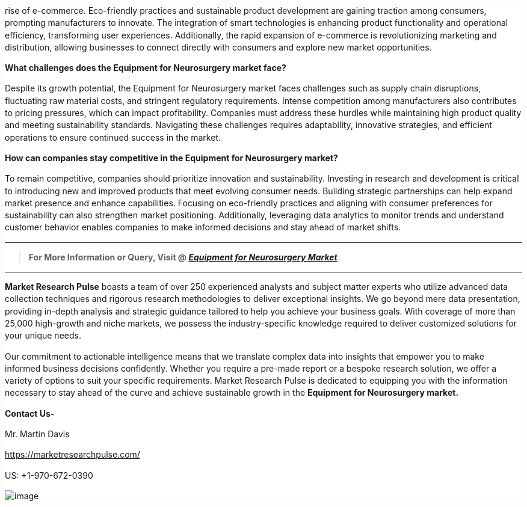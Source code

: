 rise of e-commerce. Eco-friendly practices and sustainable product development are gaining traction among consumers, prompting manufacturers to innovate. The integration of smart technologies is enhancing product functionality and operational efficiency, transforming user experiences. Additionally, the rapid expansion of e-commerce is revolutionizing marketing and distribution, allowing businesses to connect directly with consumers and explore new market opportunities.</p><p><strong>What challenges does the Equipment for Neurosurgery market face?</strong></p><p>Despite its growth potential, the Equipment for Neurosurgery market faces challenges such as supply chain disruptions, fluctuating raw material costs, and stringent regulatory requirements. Intense competition among manufacturers also contributes to pricing pressures, which can impact profitability. Companies must address these hurdles while maintaining high product quality and meeting sustainability standards. Navigating these challenges requires adaptability, innovative strategies, and efficient operations to ensure continued success in the market.</p><p><strong>How can companies stay competitive in the Equipment for Neurosurgery market?</strong></p><p>To remain competitive, companies should prioritize innovation and sustainability. Investing in research and development is critical to introducing new and improved products that meet evolving consumer needs. Building strategic partnerships can help expand market presence and enhance capabilities. Focusing on eco-friendly practices and aligning with consumer preferences for sustainability can also strengthen market positioning. Additionally, leveraging data analytics to monitor trends and understand customer behavior enables companies to make informed decisions and stay ahead of market shifts.</p><hr /><blockquote><p><strong>For More Information or Query, Visit @&nbsp;<em><a href="https://marketresearchpulse.com/report/130434/equipment-for-neurosurgery-market?utm_source=Linkedin&utm_medium=030">Equipment for Neurosurgery Market</a></em></strong></p></blockquote><hr /><p><strong>Market Research Pulse</strong> boasts a team of over 250 experienced analysts and subject matter experts who utilize advanced data collection techniques and rigorous research methodologies to deliver exceptional insights. We go beyond mere data presentation, providing in-depth analysis and strategic guidance tailored to help you achieve your business goals. With coverage of more than 25,000 high-growth and niche markets, we possess the industry-specific knowledge required to deliver customized solutions for your unique needs.</p><p>Our commitment to actionable intelligence means that we translate complex data into insights that empower you to make informed business decisions confidently. Whether you require a pre-made report or a bespoke research solution, we offer a variety of options to suit your specific requirements. Market Research Pulse is dedicated to equipping you with the information necessary to stay ahead of the curve and achieve sustainable growth in the <strong>Equipment for Neurosurgery market.</strong></p><p><strong>Contact Us-</strong></p><p>Mr. Martin Davis</p><p>https://marketresearchpulse.com/</p><p>US: +1-970-672-0390</p>
![image](https://github.com/user-attachments/assets/bf4d08fe-3874-402f-8588-9be0a2f1cf1a)
